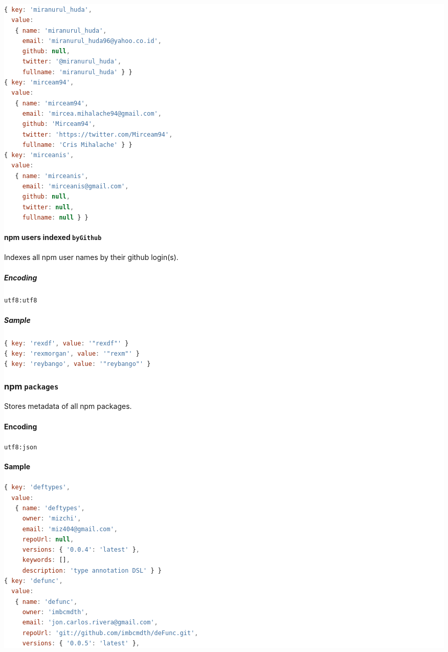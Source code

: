 ```js
{ key: 'miranurul_huda',
  value:
   { name: 'miranurul_huda',
     email: 'miranurul_huda96@yahoo.co.id',
     github: null,
     twitter: '@miranurul_huda',
     fullname: 'miranurul_huda' } }
{ key: 'mirceam94',
  value:
   { name: 'mirceam94',
     email: 'mircea.mihalache94@gmail.com',
     github: 'Mirceam94',
     twitter: 'https://twitter.com/Mirceam94',
     fullname: 'Cris Mihalache' } }
{ key: 'mirceanis',
  value:
   { name: 'mirceanis',
     email: 'mirceanis@gmail.com',
     github: null,
     twitter: null,
     fullname: null } }
```

#### npm users indexed `byGithub`

Indexes all npm user names by their github login(s).

##### Encoding

`utf8:utf8`

##### Sample

```js
{ key: 'rexdf', value: '"rexdf"' }
{ key: 'rexmorgan', value: '"rexm"' }
{ key: 'reybango', value: '"reybango"' }
```

### npm `packages`

Stores metadata of all npm packages.

#### Encoding

`utf8:json`

#### Sample

```js
{ key: 'deftypes',
  value:
   { name: 'deftypes',
     owner: 'mizchi',
     email: 'miz404@gmail.com',
     repoUrl: null,
     versions: { '0.0.4': 'latest' },
     keywords: [],
     description: 'type annotation DSL' } }
{ key: 'defunc',
  value:
   { name: 'defunc',
     owner: 'imbcmdth',
     email: 'jon.carlos.rivera@gmail.com',
     repoUrl: 'git://github.com/imbcmdth/deFunc.git',
     versions: { '0.0.5': 'latest' },
```
